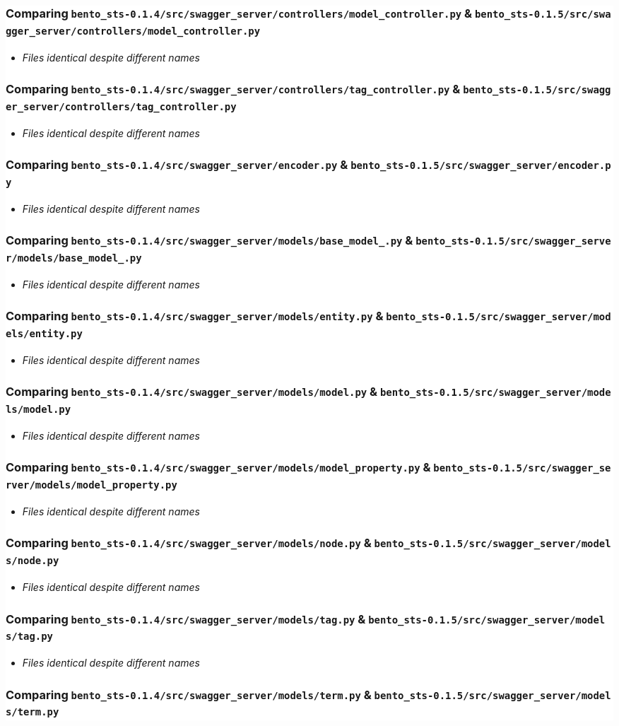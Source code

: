 ### Comparing `bento_sts-0.1.4/src/swagger_server/controllers/model_controller.py` & `bento_sts-0.1.5/src/swagger_server/controllers/model_controller.py`

 * *Files identical despite different names*

### Comparing `bento_sts-0.1.4/src/swagger_server/controllers/tag_controller.py` & `bento_sts-0.1.5/src/swagger_server/controllers/tag_controller.py`

 * *Files identical despite different names*

### Comparing `bento_sts-0.1.4/src/swagger_server/encoder.py` & `bento_sts-0.1.5/src/swagger_server/encoder.py`

 * *Files identical despite different names*

### Comparing `bento_sts-0.1.4/src/swagger_server/models/base_model_.py` & `bento_sts-0.1.5/src/swagger_server/models/base_model_.py`

 * *Files identical despite different names*

### Comparing `bento_sts-0.1.4/src/swagger_server/models/entity.py` & `bento_sts-0.1.5/src/swagger_server/models/entity.py`

 * *Files identical despite different names*

### Comparing `bento_sts-0.1.4/src/swagger_server/models/model.py` & `bento_sts-0.1.5/src/swagger_server/models/model.py`

 * *Files identical despite different names*

### Comparing `bento_sts-0.1.4/src/swagger_server/models/model_property.py` & `bento_sts-0.1.5/src/swagger_server/models/model_property.py`

 * *Files identical despite different names*

### Comparing `bento_sts-0.1.4/src/swagger_server/models/node.py` & `bento_sts-0.1.5/src/swagger_server/models/node.py`

 * *Files identical despite different names*

### Comparing `bento_sts-0.1.4/src/swagger_server/models/tag.py` & `bento_sts-0.1.5/src/swagger_server/models/tag.py`

 * *Files identical despite different names*

### Comparing `bento_sts-0.1.4/src/swagger_server/models/term.py` & `bento_sts-0.1.5/src/swagger_server/models/term.py`
